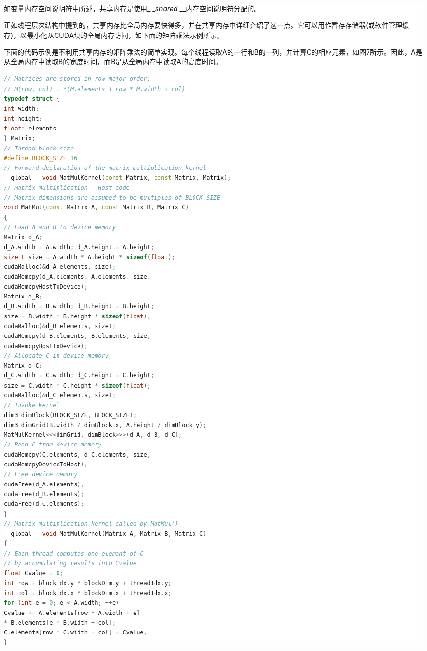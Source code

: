 如变量内存空间说明符中所述，共享内存是使用_ __shared_ __内存空间说明符分配的。

正如线程层次结构中提到的，共享内存比全局内存要快得多，并在共享内存中详细介绍了这一点。它可以用作暂存存储器(或软件管理缓存)，以最小化从CUDA块的全局内存访问，如下面的矩阵乘法示例所示。

下面的代码示例是不利用共享内存的矩阵乘法的简单实现。每个线程读取A的一行和B的一列，并计算C的相应元素，如图7所示。因此，A是从全局内存中读取B的宽度时间，而B是从全局内存中读取A的高度时间。

```c++
// Matrices are stored in row-major order:
// M(row, col) = *(M.elements + row * M.width + col)
typedef struct {
int width;
int height;
float* elements;
} Matrix;
// Thread block size
#define BLOCK_SIZE 16
// Forward declaration of the matrix multiplication kernel
__global__ void MatMulKernel(const Matrix, const Matrix, Matrix);
// Matrix multiplication - Host code
// Matrix dimensions are assumed to be multiples of BLOCK_SIZE
void MatMul(const Matrix A, const Matrix B, Matrix C)
{
// Load A and B to device memory
Matrix d_A;
d_A.width = A.width; d_A.height = A.height;
size_t size = A.width * A.height * sizeof(float);
cudaMalloc(&d_A.elements, size);
cudaMemcpy(d_A.elements, A.elements, size,
cudaMemcpyHostToDevice);
Matrix d_B;
d_B.width = B.width; d_B.height = B.height;
size = B.width * B.height * sizeof(float);
cudaMalloc(&d_B.elements, size);
cudaMemcpy(d_B.elements, B.elements, size,
cudaMemcpyHostToDevice);
// Allocate C in device memory
Matrix d_C;
d_C.width = C.width; d_C.height = C.height;
size = C.width * C.height * sizeof(float);
cudaMalloc(&d_C.elements, size);
// Invoke kernel
dim3 dimBlock(BLOCK_SIZE, BLOCK_SIZE);
dim3 dimGrid(B.width / dimBlock.x, A.height / dimBlock.y);
MatMulKernel<<<dimGrid, dimBlock>>>(d_A, d_B, d_C);
// Read C from device memory
cudaMemcpy(C.elements, d_C.elements, size,
cudaMemcpyDeviceToHost);
// Free device memory
cudaFree(d_A.elements);
cudaFree(d_B.elements);
cudaFree(d_C.elements);
}
// Matrix multiplication kernel called by MatMul()
__global__ void MatMulKernel(Matrix A, Matrix B, Matrix C)
{
// Each thread computes one element of C
// by accumulating results into Cvalue
float Cvalue = 0;
int row = blockIdx.y * blockDim.y + threadIdx.y;
int col = blockIdx.x * blockDim.x + threadIdx.x;
for (int e = 0; e < A.width; ++e)
Cvalue += A.elements[row * A.width + e]
* B.elements[e * B.width + col];
C.elements[row * C.width + col] = Cvalue;
}
```
